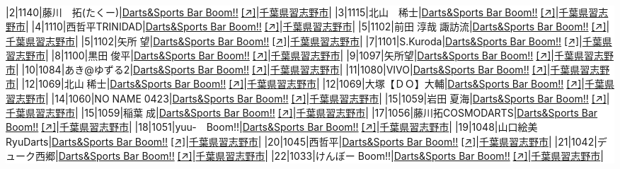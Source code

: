 |2|1140|<span class="rank-name-dl">藤川　拓(たくー)</span>|<a href="/darts/rank/shops/dd656f20339fca9e0d9b047a20a7ba1e.html">Darts&Sports Bar Boom!!</a> <a href="https://search.dartslive.com/jp/shop/dd656f20339fca9e0d9b047a20a7ba1e">[↗]</a>|<a href="/darts/rank/千葉県/習志野市">千葉県習志野市</a>|
|3|1115|<span class="rank-name-dl">北山　稀士</span>|<a href="/darts/rank/shops/dd656f20339fca9e0d9b047a20a7ba1e.html">Darts&Sports Bar Boom!!</a> <a href="https://search.dartslive.com/jp/shop/dd656f20339fca9e0d9b047a20a7ba1e">[↗]</a>|<a href="/darts/rank/千葉県/習志野市">千葉県習志野市</a>|
|4|1110|<span class="rank-name-dl">西哲平TRINIDAD</span>|<a href="/darts/rank/shops/dd656f20339fca9e0d9b047a20a7ba1e.html">Darts&Sports Bar Boom!!</a> <a href="https://search.dartslive.com/jp/shop/dd656f20339fca9e0d9b047a20a7ba1e">[↗]</a>|<a href="/darts/rank/千葉県/習志野市">千葉県習志野市</a>|
|5|1102|<span class="rank-name-dl">前田 淳哉 諏訪流</span>|<a href="/darts/rank/shops/dd656f20339fca9e0d9b047a20a7ba1e.html">Darts&Sports Bar Boom!!</a> <a href="https://search.dartslive.com/jp/shop/dd656f20339fca9e0d9b047a20a7ba1e">[↗]</a>|<a href="/darts/rank/千葉県/習志野市">千葉県習志野市</a>|
|5|1102|<span class="rank-name-dl">矢所 望</span>|<a href="/darts/rank/shops/dd656f20339fca9e0d9b047a20a7ba1e.html">Darts&Sports Bar Boom!!</a> <a href="https://search.dartslive.com/jp/shop/dd656f20339fca9e0d9b047a20a7ba1e">[↗]</a>|<a href="/darts/rank/千葉県/習志野市">千葉県習志野市</a>|
|7|1101|<span class="rank-name-dl">S.Kuroda</span>|<a href="/darts/rank/shops/dd656f20339fca9e0d9b047a20a7ba1e.html">Darts&Sports Bar Boom!!</a> <a href="https://search.dartslive.com/jp/shop/dd656f20339fca9e0d9b047a20a7ba1e">[↗]</a>|<a href="/darts/rank/千葉県/習志野市">千葉県習志野市</a>|
|8|1100|<span class="rank-name-dl">黒田 俊平</span>|<a href="/darts/rank/shops/dd656f20339fca9e0d9b047a20a7ba1e.html">Darts&Sports Bar Boom!!</a> <a href="https://search.dartslive.com/jp/shop/dd656f20339fca9e0d9b047a20a7ba1e">[↗]</a>|<a href="/darts/rank/千葉県/習志野市">千葉県習志野市</a>|
|9|1097|<span class="rank-name-dl">矢所望</span>|<a href="/darts/rank/shops/dd656f20339fca9e0d9b047a20a7ba1e.html">Darts&Sports Bar Boom!!</a> <a href="https://search.dartslive.com/jp/shop/dd656f20339fca9e0d9b047a20a7ba1e">[↗]</a>|<a href="/darts/rank/千葉県/習志野市">千葉県習志野市</a>|
|10|1084|<span class="rank-name-dl">あき@ゆずる2</span>|<a href="/darts/rank/shops/dd656f20339fca9e0d9b047a20a7ba1e.html">Darts&Sports Bar Boom!!</a> <a href="https://search.dartslive.com/jp/shop/dd656f20339fca9e0d9b047a20a7ba1e">[↗]</a>|<a href="/darts/rank/千葉県/習志野市">千葉県習志野市</a>|
|11|1080|<span class="rank-name-dl">VIVO</span>|<a href="/darts/rank/shops/dd656f20339fca9e0d9b047a20a7ba1e.html">Darts&Sports Bar Boom!!</a> <a href="https://search.dartslive.com/jp/shop/dd656f20339fca9e0d9b047a20a7ba1e">[↗]</a>|<a href="/darts/rank/千葉県/習志野市">千葉県習志野市</a>|
|12|1069|<span class="rank-name-dl">北山 稀士</span>|<a href="/darts/rank/shops/dd656f20339fca9e0d9b047a20a7ba1e.html">Darts&Sports Bar Boom!!</a> <a href="https://search.dartslive.com/jp/shop/dd656f20339fca9e0d9b047a20a7ba1e">[↗]</a>|<a href="/darts/rank/千葉県/習志野市">千葉県習志野市</a>|
|12|1069|<span class="rank-name-dl">大塚【ＤＯ】大輔</span>|<a href="/darts/rank/shops/dd656f20339fca9e0d9b047a20a7ba1e.html">Darts&Sports Bar Boom!!</a> <a href="https://search.dartslive.com/jp/shop/dd656f20339fca9e0d9b047a20a7ba1e">[↗]</a>|<a href="/darts/rank/千葉県/習志野市">千葉県習志野市</a>|
|14|1060|<span class="rank-name-dl">NO NAME 0423</span>|<a href="/darts/rank/shops/dd656f20339fca9e0d9b047a20a7ba1e.html">Darts&Sports Bar Boom!!</a> <a href="https://search.dartslive.com/jp/shop/dd656f20339fca9e0d9b047a20a7ba1e">[↗]</a>|<a href="/darts/rank/千葉県/習志野市">千葉県習志野市</a>|
|15|1059|<span class="rank-name-dl">岩田 夏海</span>|<a href="/darts/rank/shops/dd656f20339fca9e0d9b047a20a7ba1e.html">Darts&Sports Bar Boom!!</a> <a href="https://search.dartslive.com/jp/shop/dd656f20339fca9e0d9b047a20a7ba1e">[↗]</a>|<a href="/darts/rank/千葉県/習志野市">千葉県習志野市</a>|
|15|1059|<span class="rank-name-dl">稲葉 成</span>|<a href="/darts/rank/shops/dd656f20339fca9e0d9b047a20a7ba1e.html">Darts&Sports Bar Boom!!</a> <a href="https://search.dartslive.com/jp/shop/dd656f20339fca9e0d9b047a20a7ba1e">[↗]</a>|<a href="/darts/rank/千葉県/習志野市">千葉県習志野市</a>|
|17|1056|<span class="rank-name-dl">藤川拓COSMODARTS</span>|<a href="/darts/rank/shops/dd656f20339fca9e0d9b047a20a7ba1e.html">Darts&Sports Bar Boom!!</a> <a href="https://search.dartslive.com/jp/shop/dd656f20339fca9e0d9b047a20a7ba1e">[↗]</a>|<a href="/darts/rank/千葉県/習志野市">千葉県習志野市</a>|
|18|1051|<span class="rank-name-dl">yuu-　Boom!!</span>|<a href="/darts/rank/shops/dd656f20339fca9e0d9b047a20a7ba1e.html">Darts&Sports Bar Boom!!</a> <a href="https://search.dartslive.com/jp/shop/dd656f20339fca9e0d9b047a20a7ba1e">[↗]</a>|<a href="/darts/rank/千葉県/習志野市">千葉県習志野市</a>|
|19|1048|<span class="rank-name-dl">山口絵美RyuDarts</span>|<a href="/darts/rank/shops/dd656f20339fca9e0d9b047a20a7ba1e.html">Darts&Sports Bar Boom!!</a> <a href="https://search.dartslive.com/jp/shop/dd656f20339fca9e0d9b047a20a7ba1e">[↗]</a>|<a href="/darts/rank/千葉県/習志野市">千葉県習志野市</a>|
|20|1045|<span class="rank-name-dl">西哲平</span>|<a href="/darts/rank/shops/dd656f20339fca9e0d9b047a20a7ba1e.html">Darts&Sports Bar Boom!!</a> <a href="https://search.dartslive.com/jp/shop/dd656f20339fca9e0d9b047a20a7ba1e">[↗]</a>|<a href="/darts/rank/千葉県/習志野市">千葉県習志野市</a>|
|21|1042|<span class="rank-name-dl">デューク西郷</span>|<a href="/darts/rank/shops/dd656f20339fca9e0d9b047a20a7ba1e.html">Darts&Sports Bar Boom!!</a> <a href="https://search.dartslive.com/jp/shop/dd656f20339fca9e0d9b047a20a7ba1e">[↗]</a>|<a href="/darts/rank/千葉県/習志野市">千葉県習志野市</a>|
|22|1033|<span class="rank-name-dl">けんぼー Boom!!</span>|<a href="/darts/rank/shops/dd656f20339fca9e0d9b047a20a7ba1e.html">Darts&Sports Bar Boom!!</a> <a href="https://search.dartslive.com/jp/shop/dd656f20339fca9e0d9b047a20a7ba1e">[↗]</a>|<a href="/darts/rank/千葉県/習志野市">千葉県習志野市</a>|